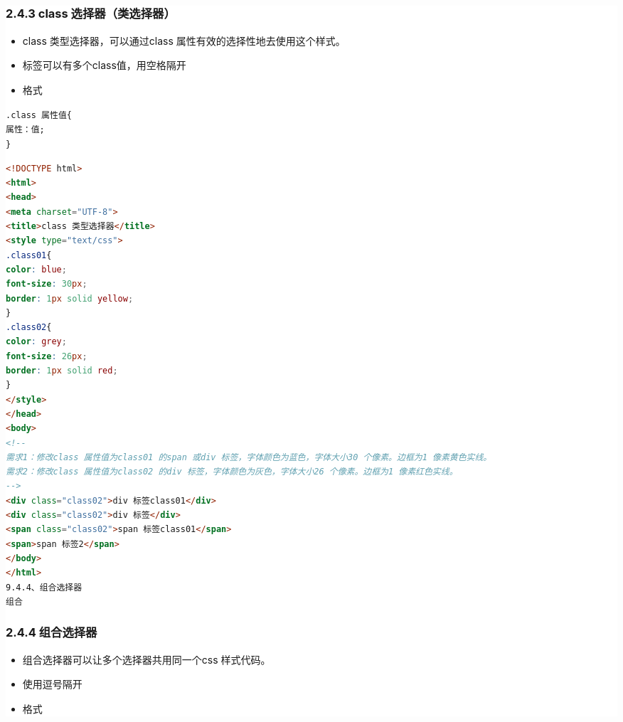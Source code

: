 ### 2.4.3 class 选择器（类选择器）

* class 类型选择器，可以通过class 属性有效的选择性地去使用这个样式。
* 标签可以有多个class值，用空格隔开

* 格式

```
.class 属性值{
属性：值;
}
```

```html
<!DOCTYPE html>
<html>
<head>
<meta charset="UTF-8">
<title>class 类型选择器</title>
<style type="text/css">
.class01{
color: blue;
font-size: 30px;
border: 1px solid yellow;
}
.class02{
color: grey;
font-size: 26px;
border: 1px solid red;
}
</style>
</head>
<body>
<!--
需求1：修改class 属性值为class01 的span 或div 标签，字体颜色为蓝色，字体大小30 个像素。边框为1 像素黄色实线。
需求2：修改class 属性值为class02 的div 标签，字体颜色为灰色，字体大小26 个像素。边框为1 像素红色实线。
-->
<div class="class02">div 标签class01</div>
<div class="class02">div 标签</div>
<span class="class02">span 标签class01</span>
<span>span 标签2</span>
</body>
</html>
9.4.4、组合选择器
组合
```

### 2.4.4 组合选择器

* 组合选择器可以让多个选择器共用同一个css 样式代码。
* 使用逗号隔开

* 格式
